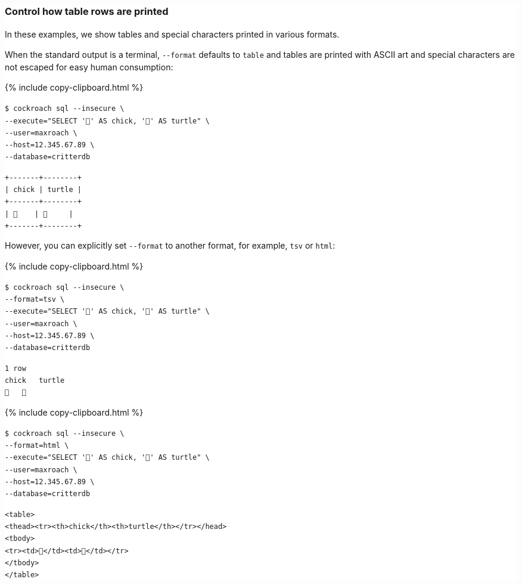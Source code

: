 ### Control how table rows are printed

In these examples, we show tables and special characters printed in various formats.

When the standard output is a terminal, `--format` defaults to `table` and tables are printed with ASCII art and special characters are not escaped for easy human consumption:

{% include copy-clipboard.html %}
~~~ shell
$ cockroach sql --insecure \
--execute="SELECT '🐥' AS chick, '🐢' AS turtle" \
--user=maxroach \
--host=12.345.67.89 \
--database=critterdb
~~~

~~~
+-------+--------+
| chick | turtle |
+-------+--------+
| 🐥    | 🐢     |
+-------+--------+
~~~

However, you can explicitly set `--format` to another format, for example, `tsv` or `html`:

{% include copy-clipboard.html %}
~~~ shell
$ cockroach sql --insecure \
--format=tsv \
--execute="SELECT '🐥' AS chick, '🐢' AS turtle" \
--user=maxroach \
--host=12.345.67.89 \
--database=critterdb
~~~

~~~
1 row
chick	turtle
🐥	🐢
~~~

{% include copy-clipboard.html %}
~~~ shell
$ cockroach sql --insecure \
--format=html \
--execute="SELECT '🐥' AS chick, '🐢' AS turtle" \
--user=maxroach \
--host=12.345.67.89 \
--database=critterdb
~~~

~~~
<table>
<thead><tr><th>chick</th><th>turtle</th></tr></head>
<tbody>
<tr><td>🐥</td><td>🐢</td></tr>
</tbody>
</table>
~~~
